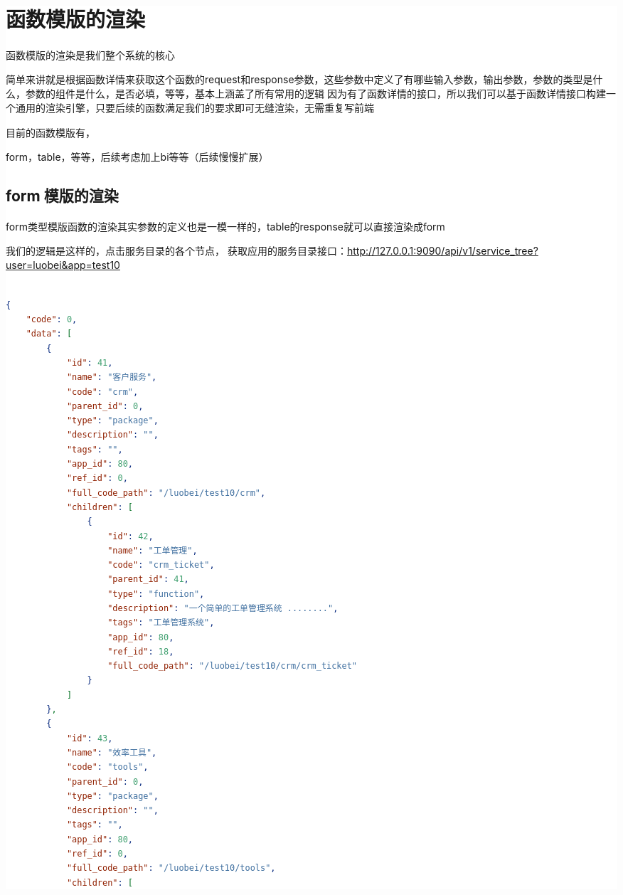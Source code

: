 # 函数模版的渲染

函数模版的渲染是我们整个系统的核心

简单来讲就是根据函数详情来获取这个函数的request和response参数，这些参数中定义了有哪些输入参数，输出参数，参数的类型是什么，参数的组件是什么，是否必填，等等，基本上涵盖了所有常用的逻辑
因为有了函数详情的接口，所以我们可以基于函数详情接口构建一个通用的渲染引擎，只要后续的函数满足我们的要求即可无缝渲染，无需重复写前端


目前的函数模版有，

form，table，等等，后续考虑加上bi等等（后续慢慢扩展）



## form 模版的渲染


form类型模版函数的渲染其实参数的定义也是一模一样的，table的response就可以直接渲染成form

我们的逻辑是这样的，点击服务目录的各个节点，
获取应用的服务目录接口：http://127.0.0.1:9090/api/v1/service_tree?user=luobei&app=test10



```json

{
    "code": 0,
    "data": [
        {
            "id": 41,
            "name": "客户服务",
            "code": "crm",
            "parent_id": 0,
            "type": "package",
            "description": "",
            "tags": "",
            "app_id": 80,
            "ref_id": 0,
            "full_code_path": "/luobei/test10/crm",
            "children": [
                {
                    "id": 42,
                    "name": "工单管理",
                    "code": "crm_ticket",
                    "parent_id": 41,
                    "type": "function",
                    "description": "一个简单的工单管理系统 ........",
                    "tags": "工单管理系统",
                    "app_id": 80,
                    "ref_id": 18,
                    "full_code_path": "/luobei/test10/crm/crm_ticket"
                }
            ]
        },
        {
            "id": 43,
            "name": "效率工具",
            "code": "tools",
            "parent_id": 0,
            "type": "package",
            "description": "",
            "tags": "",
            "app_id": 80,
            "ref_id": 0,
            "full_code_path": "/luobei/test10/tools",
            "children": [
```